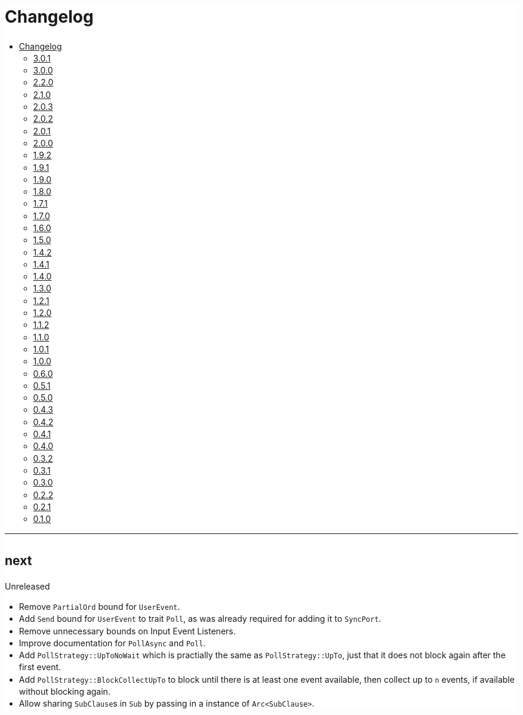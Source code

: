 # Changelog

- [Changelog](#changelog)
  - [3.0.1](#301)
  - [3.0.0](#300)
  - [2.2.0](#220)
  - [2.1.0](#210)
  - [2.0.3](#203)
  - [2.0.2](#202)
  - [2.0.1](#201)
  - [2.0.0](#200)
  - [1.9.2](#192)
  - [1.9.1](#191)
  - [1.9.0](#190)
  - [1.8.0](#180)
  - [1.7.1](#171)
  - [1.7.0](#170)
  - [1.6.0](#160)
  - [1.5.0](#150)
  - [1.4.2](#142)
  - [1.4.1](#141)
  - [1.4.0](#140)
  - [1.3.0](#130)
  - [1.2.1](#121)
  - [1.2.0](#120)
  - [1.1.2](#112)
  - [1.1.0](#110)
  - [1.0.1](#101)
  - [1.0.0](#100)
  - [0.6.0](#060)
  - [0.5.1](#051)
  - [0.5.0](#050)
  - [0.4.3](#043)
  - [0.4.2](#042)
  - [0.4.1](#041)
  - [0.4.0](#040)
  - [0.3.2](#032)
  - [0.3.1](#031)
  - [0.3.0](#030)
  - [0.2.2](#022)
  - [0.2.1](#021)
  - [0.1.0](#010)

---

## next

Unreleased

- Remove `PartialOrd` bound for `UserEvent`.
- Add `Send` bound for `UserEvent` to trait `Poll`, as was already required for adding it to `SyncPort`.
- Remove unnecessary bounds on Input Event Listeners.
- Improve documentation for `PollAsync` and `Poll`.
- Add `PollStrategy::UpToNoWait` which is practially the same as `PollStrategy::UpTo`, just that it does not block again after the first event.
- Add `PollStrategy::BlockCollectUpTo` to block until there is at least one event available, then collect up to `n` events, if available without blocking again.
- Allow sharing `SubClause`s in `Sub` by passing in a instance of `Arc<SubClause>`.
